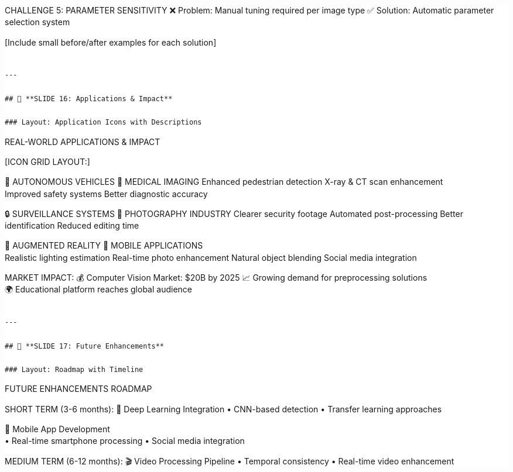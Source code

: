 CHALLENGE 5: PARAMETER SENSITIVITY
❌ Problem: Manual tuning required per image type
✅ Solution: Automatic parameter selection system

[Include small before/after examples for each solution]
```

---

## 📑 **SLIDE 16: Applications & Impact**

### Layout: Application Icons with Descriptions
```
REAL-WORLD APPLICATIONS & IMPACT

[ICON GRID LAYOUT:]

🚗 AUTONOMOUS VEHICLES          🏥 MEDICAL IMAGING
Enhanced pedestrian detection   X-ray & CT scan enhancement  
Improved safety systems        Better diagnostic accuracy

🔒 SURVEILLANCE SYSTEMS         📸 PHOTOGRAPHY INDUSTRY
Clearer security footage       Automated post-processing
Better identification          Reduced editing time

🥽 AUGMENTED REALITY           📱 MOBILE APPLICATIONS  
Realistic lighting estimation  Real-time photo enhancement
Natural object blending        Social media integration

MARKET IMPACT:
💰 Computer Vision Market: $20B by 2025
📈 Growing demand for preprocessing solutions  
🌍 Educational platform reaches global audience
```

---

## 📑 **SLIDE 17: Future Enhancements**

### Layout: Roadmap with Timeline
```
FUTURE ENHANCEMENTS ROADMAP

SHORT TERM (3-6 months):
🤖 Deep Learning Integration
   • CNN-based detection
   • Transfer learning approaches

📱 Mobile App Development  
   • Real-time smartphone processing
   • Social media integration

MEDIUM TERM (6-12 months):
🎬 Video Processing Pipeline
   • Temporal consistency
   • Real-time video enhancement
